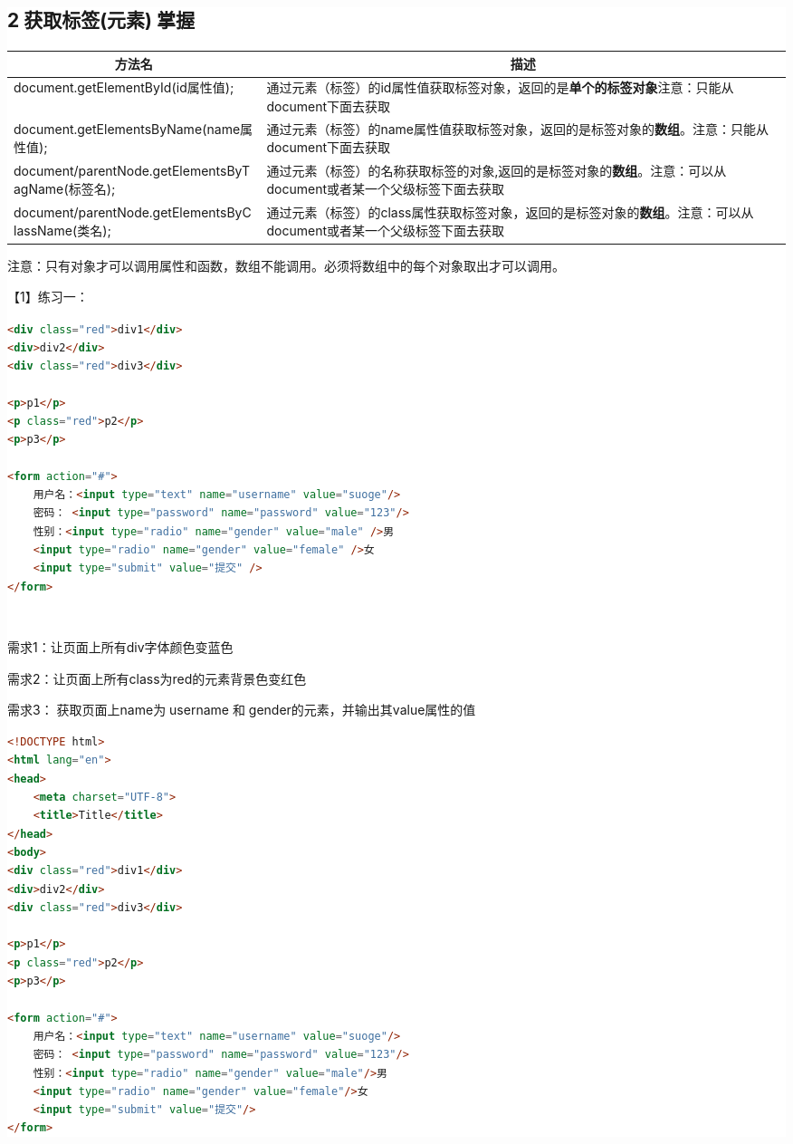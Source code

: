 

## 2 获取标签(元素) 掌握

| **方法名**                                        | **描述**                                                     |
| ------------------------------------------------- | ------------------------------------------------------------ |
| document.getElementById(id属性值);                | 通过元素（标签）的id属性值获取标签对象，返回的是**单个的标签对象**注意：只能从document下面去获取 |
| document.getElementsByName(name属性值);           | 通过元素（标签）的name属性值获取标签对象，返回的是标签对象的**数组**。注意：只能从document下面去获取 |
| document/parentNode.getElementsByTagName(标签名); | 通过元素（标签）的名称获取标签的对象,返回的是标签对象的**数组**。注意：可以从document或者某一个父级标签下面去获取 |
| document/parentNode.getElementsByClassName(类名); | 通过元素（标签）的class属性获取标签对象，返回的是标签对象的**数组**。注意：可以从document或者某一个父级标签下面去获取 |

注意：只有对象才可以调用属性和函数，数组不能调用。必须将数组中的每个对象取出才可以调用。

【1】练习一：  

```html
<div class="red">div1</div>
<div>div2</div>
<div class="red">div3</div>

<p>p1</p>
<p class="red">p2</p>
<p>p3</p>

<form action="#">
    用户名：<input type="text" name="username" value="suoge"/>
    密码： <input type="password" name="password" value="123"/>
    性别：<input type="radio" name="gender" value="male" />男
    <input type="radio" name="gender" value="female" />女
    <input type="submit" value="提交" />
</form>

```

​	​		

需求1：让页面上所有div字体颜色变蓝色

需求2：让页面上所有class为red的元素背景色变红色

需求3： 获取页面上name为 username 和 gender的元素，并输出其value属性的值

~~~html
<!DOCTYPE html>
<html lang="en">
<head>
    <meta charset="UTF-8">
    <title>Title</title>
</head>
<body>
<div class="red">div1</div>
<div>div2</div>
<div class="red">div3</div>

<p>p1</p>
<p class="red">p2</p>
<p>p3</p>

<form action="#">
    用户名：<input type="text" name="username" value="suoge"/>
    密码： <input type="password" name="password" value="123"/>
    性别：<input type="radio" name="gender" value="male"/>男
    <input type="radio" name="gender" value="female"/>女
    <input type="submit" value="提交"/>
</form>
~~~